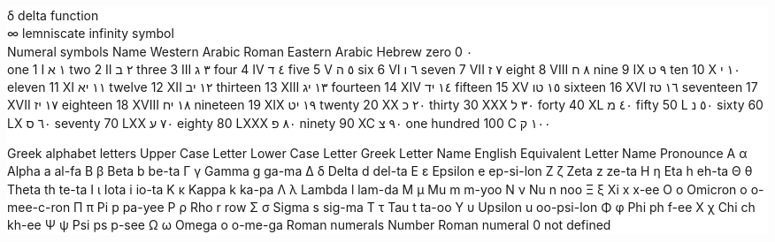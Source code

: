 δ 	delta function 	  	 
∞ 	lemniscate 	infinity symbol 	 
Numeral symbols
Name 	Western Arabic 	Roman 	Eastern Arabic 	Hebrew
zero 	0 	  	٠ 	 
one 	1 	I 	١ 	א
two 	2 	II 	٢ 	ב
three 	3 	III 	٣ 	ג
four 	4 	IV 	٤ 	ד
five 	5 	V 	٥ 	ה
six 	6 	VI 	٦ 	ו
seven 	7 	VII 	٧ 	ז
eight 	8 	VIII 	٨ 	ח
nine 	9 	IX 	٩ 	ט
ten 	10 	X 	١٠ 	י
eleven 	11 	XI 	١١ 	יא
twelve 	12 	XII 	١٢ 	יב
thirteen 	13 	XIII 	١٣ 	יג
fourteen 	14 	XIV 	١٤ 	יד
fifteen 	15 	XV 	١٥ 	טו
sixteen 	16 	XVI 	١٦ 	טז
seventeen 	17 	XVII 	١٧ 	יז
eighteen 	18 	XVIII 	١٨ 	יח
nineteen 	19 	XIX 	١٩ 	יט
twenty 	20 	XX 	٢٠ 	כ
thirty 	30 	XXX 	٣٠ 	ל
forty 	40 	XL 	٤٠ 	מ
fifty 	50 	L 	٥٠ 	נ
sixty 	60 	LX 	٦٠ 	ס
seventy 	70 	LXX 	٧٠ 	ע
eighty 	80 	LXXX 	٨٠ 	פ
ninety 	90 	XC 	٩٠ 	צ
one hundred 	100 	C 	١٠٠ 	ק

 
Greek alphabet letters
Upper Case Letter 	Lower Case Letter 	Greek Letter Name 	English Equivalent 	Letter Name Pronounce
Α 	α 	Alpha 	a 	al-fa
Β 	β 	Beta 	b 	be-ta
Γ 	γ 	Gamma 	g 	ga-ma
Δ 	δ 	Delta 	d 	del-ta
Ε 	ε 	Epsilon 	e 	ep-si-lon
Ζ 	ζ 	Zeta 	z 	ze-ta
Η 	η 	Eta 	h 	eh-ta
Θ 	θ 	Theta 	th 	te-ta
Ι 	ι 	Iota 	i 	io-ta
Κ 	κ 	Kappa 	k 	ka-pa
Λ 	λ 	Lambda 	l 	lam-da
Μ 	μ 	Mu 	m 	m-yoo
Ν 	ν 	Nu 	n 	noo
Ξ 	ξ 	Xi 	x 	x-ee
Ο 	ο 	Omicron 	o 	o-mee-c-ron
Π 	π 	Pi 	p 	pa-yee
Ρ 	ρ 	Rho 	r 	row
Σ 	σ 	Sigma 	s 	sig-ma
Τ 	τ 	Tau 	t 	ta-oo
Υ 	υ 	Upsilon 	u 	oo-psi-lon
Φ 	φ 	Phi 	ph 	f-ee
Χ 	χ 	Chi 	ch 	kh-ee
Ψ 	ψ 	Psi 	ps 	p-see
Ω 	ω 	Omega 	o 	o-me-ga
Roman numerals
Number 	Roman numeral
0 	not defined